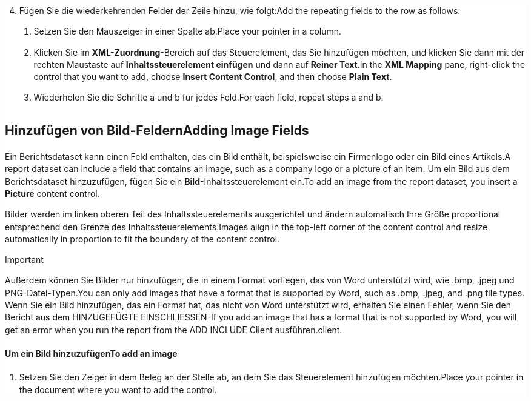 4.  <span data-ttu-id="0f30f-135">Fügen Sie die wiederkehrenden Felder der Zeile hinzu, wie folgt:</span><span class="sxs-lookup"><span data-stu-id="0f30f-135">Add the repeating fields to the row as follows:</span></span>  
  
    1.  <span data-ttu-id="0f30f-136">Setzen Sie den Mauszeiger in einer Spalte ab.</span><span class="sxs-lookup"><span data-stu-id="0f30f-136">Place your pointer in a column.</span></span>  
  
    2.  <span data-ttu-id="0f30f-137">Klicken Sie im **XML-Zuordnung**-Bereich auf das Steuerelement, das Sie hinzufügen möchten, und klicken Sie dann mit der rechten Maustaste auf **Inhaltssteuerelement einfügen** und dann auf **Reiner Text**.</span><span class="sxs-lookup"><span data-stu-id="0f30f-137">In the **XML Mapping** pane, right-click the control that you want to add, choose **Insert Content Control**, and then choose **Plain Text**.</span></span>  
  
    3.  <span data-ttu-id="0f30f-138">Wiederholen Sie die Schritte a und b für jedes Feld.</span><span class="sxs-lookup"><span data-stu-id="0f30f-138">For each field, repeat steps a and b.</span></span>  
  
## <a name="adding-image-fields"></a><span data-ttu-id="0f30f-139">Hinzufügen von Bild-Feldern</span><span class="sxs-lookup"><span data-stu-id="0f30f-139">Adding Image Fields</span></span>  
 <span data-ttu-id="0f30f-140">Ein Berichtsdataset kann einen Feld enthalten, das ein Bild enthält, beispielsweise ein Firmenlogo oder ein Bild eines Artikels.</span><span class="sxs-lookup"><span data-stu-id="0f30f-140">A report dataset can include a field that contains an image, such as a company logo or a picture of an item.</span></span> <span data-ttu-id="0f30f-141">Um ein Bild aus dem Berichtsdataset hinzuzufügen, fügen Sie ein **Bild**-Inhaltssteuerelement ein.</span><span class="sxs-lookup"><span data-stu-id="0f30f-141">To add an image from the report dataset, you insert a **Picture** content control.</span></span>  
  
 <span data-ttu-id="0f30f-142">Bilder werden im linken oberen Teil des Inhaltssteuerelements ausgerichtet und ändern automatisch Ihre Größe proportional entsprechend den Grenze des Inhaltssteuerelements.</span><span class="sxs-lookup"><span data-stu-id="0f30f-142">Images align in the top-left corner of the content control and resize automatically in proportion to fit the boundary of the content control.</span></span>  
  
> [!IMPORTANT]  
>  <span data-ttu-id="0f30f-143">Außerdem können Sie Bilder nur hinzufügen, die in einem Format vorliegen, das von Word unterstützt wird, wie .bmp, .jpeg und PNG-Datei-Typen.</span><span class="sxs-lookup"><span data-stu-id="0f30f-143">You can only add images that have a format that is supported by Word, such as .bmp, .jpeg, and .png file types.</span></span> <span data-ttu-id="0f30f-144">Wenn Sie ein Bild hinzufügen, das ein Format hat, das nicht von Word unterstützt wird, erhalten Sie einen Fehler, wenn Sie den Bericht aus dem HINZUGEFÜGTE EINSCHLIESSEN-</span><span class="sxs-lookup"><span data-stu-id="0f30f-144">If you add an image that has a format that is not supported by Word, you will get an error when you run the report from the ADD INCLUDE</span></span> <span data-ttu-id="0f30f-145">Client ausführen.</span><span class="sxs-lookup"><span data-stu-id="0f30f-145">client.</span></span>  
  
#### <a name="to-add-an-image"></a><span data-ttu-id="0f30f-146">Um ein Bild hinzuzufügen</span><span class="sxs-lookup"><span data-stu-id="0f30f-146">To add an image</span></span>  
  
1.  <span data-ttu-id="0f30f-147">Setzen Sie den Zeiger in dem Beleg an der Stelle ab, an dem Sie das Steuerelement hinzufügen möchten.</span><span class="sxs-lookup"><span data-stu-id="0f30f-147">Place your pointer in the document where you want to add the control.</span></span>  
  